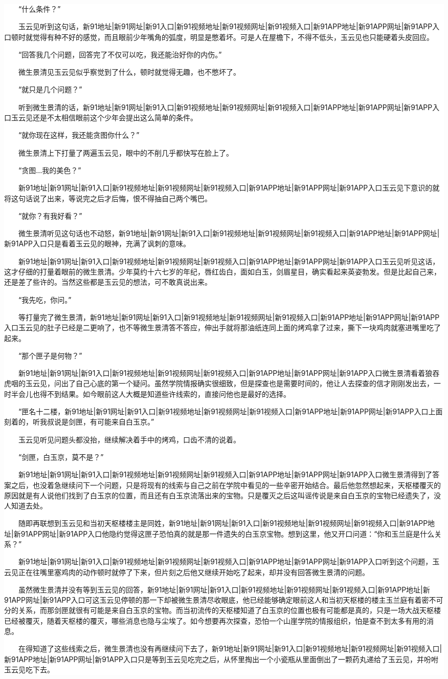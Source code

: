 　　“什么条件？”

　　玉云见听到这句话，新91地址|新91网址|新91入口|新91视频地址|新91视频网址|新91视频入口|新91APP地址|新91APP网址|新91APP入口顿时就觉得有种不好的感觉，而且眼前少年嘴角的弧度，明显是憋着坏。可是人在屋檐下，不得不低头，玉云见也只能硬着头皮回应。

　　“回答我几个问题，回答完了不仅可以吃，我还能治好你的内伤。”

　　微生景清见玉云见似乎察觉到了什么，顿时就觉得无趣，也不憋坏了。

　　“就只是几个问题？”

　　听到微生景清的话，新91地址|新91网址|新91入口|新91视频地址|新91视频网址|新91视频入口|新91APP地址|新91APP网址|新91APP入口玉云见还是不太相信眼前这个少年会提出这么简单的条件。

　　“就你现在这样，我还能贪图你什么？”

　　微生景清上下打量了两遍玉云见，眼中的不削几乎都快写在脸上了。

　　“贪图…我的美色？”

　　新91地址|新91网址|新91入口|新91视频地址|新91视频网址|新91视频入口|新91APP地址|新91APP网址|新91APP入口玉云见下意识的就将这句话说了出来，等说完之后才后悔，恨不得抽自己两个嘴巴。

　　“就你？有我好看？”

　　微生景清听见这句话也不动怒，新91地址|新91网址|新91入口|新91视频地址|新91视频网址|新91视频入口|新91APP地址|新91APP网址|新91APP入口只是看着玉云见的眼神，充满了讽刺的意味。

　　新91地址|新91网址|新91入口|新91视频地址|新91视频网址|新91视频入口|新91APP地址|新91APP网址|新91APP入口玉云见听见这话，这才仔细的打量着眼前的微生景清。少年莫约十六七岁的年纪，唇红齿白，面如白玉，剑眉星目，确实看起来英姿勃发。但是比起自己来，还是差了些许的。当然这些都是玉云见的想法，可不敢真说出来。

　　“我先吃，你问。”

　　等打量完了微生景清，新91地址|新91网址|新91入口|新91视频地址|新91视频网址|新91视频入口|新91APP地址|新91APP网址|新91APP入口玉云见的肚子已经是二更响了，也不等微生景清答不答应，伸出手就将那油纸连同上面的烤鸡拿了过来，撕下一块鸡肉就塞进嘴里吃了起来。

　　“那个匣子是何物？”

　　新91地址|新91网址|新91入口|新91视频地址|新91视频网址|新91视频入口|新91APP地址|新91APP网址|新91APP入口微生景清看着狼吞虎咽的玉云见，问出了自己心底的第一个疑问。虽然学院情报确实很细致，但是探查也是需要时间的，他让人去探查的信才刚刚发出去，一时半会儿也得不到结果。如今眼前这人大概是知道些许线索的，直接问他也是最好的选择。

　　“匣名十二楼，新91地址|新91网址|新91入口|新91视频地址|新91视频网址|新91视频入口|新91APP地址|新91APP网址|新91APP入口上面刻着的，听我叔说是剑匣，有可能来自白玉京。”

　　玉云见听见问题头都没抬，继续解决着手中的烤鸡，口齿不清的说着。

　　“剑匣，白玉京，莫不是？”

　　新91地址|新91网址|新91入口|新91视频地址|新91视频网址|新91视频入口|新91APP地址|新91APP网址|新91APP入口微生景清得到了答案之后，也没着急继续问下一个问题，只是将现有的线索与自己之前在学院中看见的一些辛密开始结合。最后他忽然想起来，天枢楼覆灭的原因就是有人说他们找到了白玉京的位置，而且还有白玉京流落出来的宝物。只是覆灭之后这叫谣传说是来自白玉京的宝物已经遗失了，没人知道去处。

　　随即再联想到玉云见和当初天枢楼楼主是同姓，新91地址|新91网址|新91入口|新91视频地址|新91视频网址|新91视频入口|新91APP地址|新91APP网址|新91APP入口他隐约觉得这匣子恐怕真的就是那一件遗失的白玉京宝物。想到这里，他又开口问道：“你和玉兰庭是什么关系？”

　　新91地址|新91网址|新91入口|新91视频地址|新91视频网址|新91视频入口|新91APP地址|新91APP网址|新91APP入口听到这个问题，玉云见正在往嘴里塞鸡肉的动作顿时就停了下来，但片刻之后他又继续开始吃了起来，却并没有回答微生景清的问题。

　　虽然微生景清并没有等到玉云见的回答，新91地址|新91网址|新91入口|新91视频地址|新91视频网址|新91视频入口|新91APP地址|新91APP网址|新91APP入口可这玉云见停顿的那一下却被微生景清尽收眼底，他已经能够确定眼前这人和当初天枢楼的楼主玉兰庭有着密不可分的关系，而那剑匣就很有可能是来自白玉京的宝物。而当初流传的天枢楼知道了白玉京的位置也极有可能都是真的，只是一场大战天枢楼已经被覆灭，随着天枢楼的覆灭，哪些消息也隐与尘埃了。如今想要再次探查，恐怕一个山崖学院的情报组织，怕是查不到太多有用的消息。

　　在得知道了这些线索之后，微生景清也没有再继续问下去了，新91地址|新91网址|新91入口|新91视频地址|新91视频网址|新91视频入口|新91APP地址|新91APP网址|新91APP入口只是等到玉云见吃完之后，从怀里掏出一个小瓷瓶从里面倒出了一颗药丸递给了玉云见，并吩咐玉云见吃下去。
